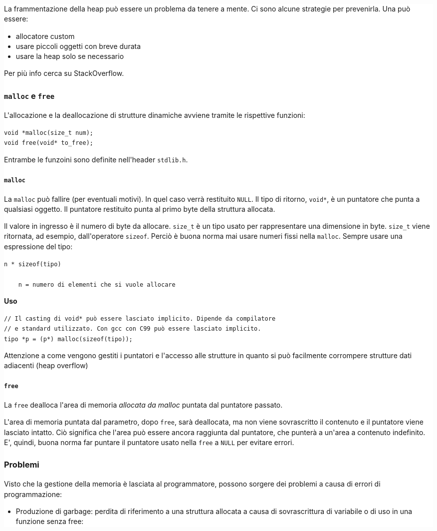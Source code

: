 La frammentazione della heap può essere un problema da tenere a mente. Ci sono
alcune strategie per prevenirla. Una può essere:

- allocatore custom
- usare piccoli oggetti con breve durata
- usare la heap solo se necessario

Per più info cerca su StackOverflow.

### `malloc` e `free`
L'allocazione e la deallocazione di strutture dinamiche avviene tramite le
rispettive funzioni:

    void *malloc(size_t num);
    void free(void* to_free);

Entrambe le funzoini sono definite nell'header `stdlib.h`.

#### `malloc`
La `malloc` può fallire (per eventuali motivi). In quel caso verrà restituito 
`NULL`. Il tipo di ritorno, `void*`, è un puntatore che punta a qualsiasi
oggetto. Il puntatore restituito punta al primo byte della struttura allocata.

Il valore in ingresso è il numero di byte da allocare. `size_t` è un tipo usato
per rappresentare una dimensione in byte. `size_t` viene ritornata, ad esempio,
dall'operatore `sizeof`. Perciò è buona norma mai usare numeri fissi nella
`malloc`. Sempre usare una espressione del tipo:

    n * sizeof(tipo)

        n = numero di elementi che si vuole allocare
**Uso**

    // Il casting di void* può essere lasciato implicito. Dipende da compilatore
    // e standard utilizzato. Con gcc con C99 può essere lasciato implicito.
    tipo *p = (p*) malloc(sizeof(tipo));    

Attenzione a come vengono gestiti i puntatori e l'accesso alle strutture in
quanto si può facilmente corrompere strutture dati adiacenti (heap overflow)

#### `free`
La `free` dealloca l'area di memoria *allocata da malloc* puntata dal puntatore
passato. 

L'area di memoria puntata dal parametro, dopo `free`, sarà deallocata,
ma non viene sovrascritto il contenuto e il puntatore viene lasciato intatto. 
Ciò significa che l'area può essere ancora raggiunta dal puntatore, che 
punterà a un'area a contenuto indefinito. E', quindi, buona norma far puntare il
puntatore usato nella `free` a `NULL` per evitare errori.

### Problemi
Visto che la gestione della memoria è lasciata al programmatore, possono sorgere
dei problemi a causa di errori di programmazione:

- Produzione di garbage: perdita di riferimento a una struttura allocata a causa
    di sovrascrittura di variabile o di uso in una funzione senza free:
